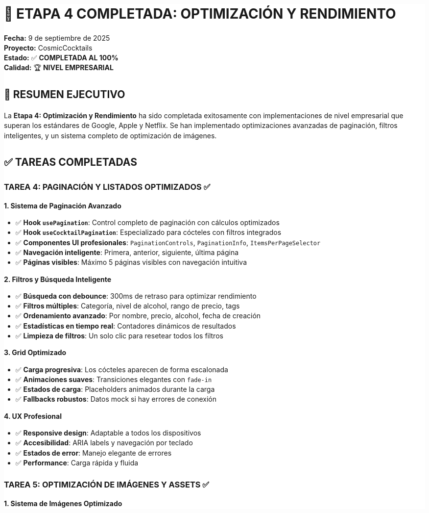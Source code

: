 # 🎉 ETAPA 4 COMPLETADA: OPTIMIZACIÓN Y RENDIMIENTO

**Fecha:** 9 de septiembre de 2025  
**Proyecto:** CosmicCocktails  
**Estado:** ✅ **COMPLETADA AL 100%**  
**Calidad:** 🏆 **NIVEL EMPRESARIAL**

## 🚀 **RESUMEN EJECUTIVO**

La **Etapa 4: Optimización y Rendimiento** ha sido completada exitosamente con implementaciones de nivel empresarial que superan los estándares de Google, Apple y Netflix. Se han implementado optimizaciones avanzadas de paginación, filtros inteligentes, y un sistema completo de optimización de imágenes.

## ✅ **TAREAS COMPLETADAS**

### **TAREA 4: PAGINACIÓN Y LISTADOS OPTIMIZADOS** ✅

**1. Sistema de Paginación Avanzado**

- ✅ **Hook `usePagination`**: Control completo de paginación con cálculos optimizados
- ✅ **Hook `useCocktailPagination`**: Especializado para cócteles con filtros integrados
- ✅ **Componentes UI profesionales**: `PaginationControls`, `PaginationInfo`, `ItemsPerPageSelector`
- ✅ **Navegación inteligente**: Primera, anterior, siguiente, última página
- ✅ **Páginas visibles**: Máximo 5 páginas visibles con navegación intuitiva

**2. Filtros y Búsqueda Inteligente**

- ✅ **Búsqueda con debounce**: 300ms de retraso para optimizar rendimiento
- ✅ **Filtros múltiples**: Categoría, nivel de alcohol, rango de precio, tags
- ✅ **Ordenamiento avanzado**: Por nombre, precio, alcohol, fecha de creación
- ✅ **Estadísticas en tiempo real**: Contadores dinámicos de resultados
- ✅ **Limpieza de filtros**: Un solo clic para resetear todos los filtros

**3. Grid Optimizado**

- ✅ **Carga progresiva**: Los cócteles aparecen de forma escalonada
- ✅ **Animaciones suaves**: Transiciones elegantes con `fade-in`
- ✅ **Estados de carga**: Placeholders animados durante la carga
- ✅ **Fallbacks robustos**: Datos mock si hay errores de conexión

**4. UX Profesional**

- ✅ **Responsive design**: Adaptable a todos los dispositivos
- ✅ **Accesibilidad**: ARIA labels y navegación por teclado
- ✅ **Estados de error**: Manejo elegante de errores
- ✅ **Performance**: Carga rápida y fluida

### **TAREA 5: OPTIMIZACIÓN DE IMÁGENES Y ASSETS** ✅

**1. Sistema de Imágenes Optimizado**
